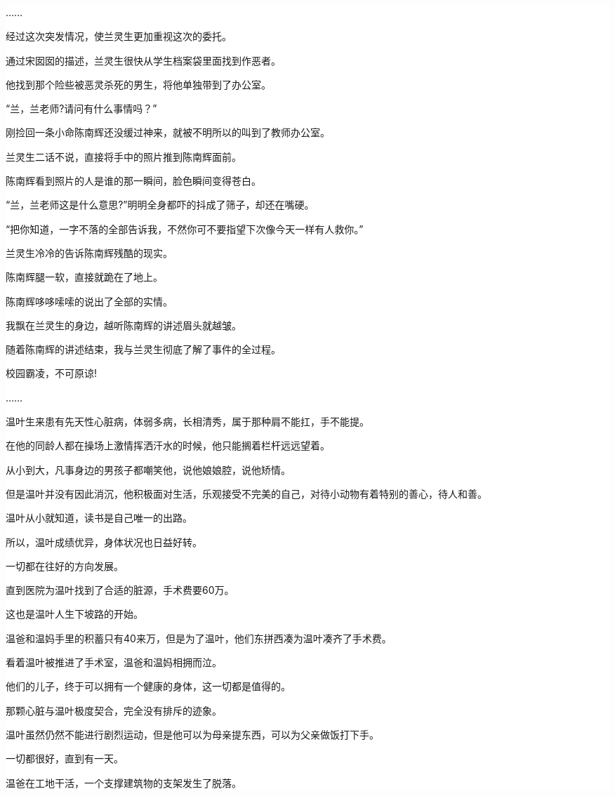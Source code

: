 ……

经过这次突发情况，使兰灵生更加重视这次的委托。

通过宋囡囡的描述，兰灵生很快从学生档案袋里面找到作恶者。

他找到那个险些被恶灵杀死的男生，将他单独带到了办公室。

“兰，兰老师?请问有什么事情吗？”

刚捡回一条小命陈南辉还没缓过神来，就被不明所以的叫到了教师办公室。

兰灵生二话不说，直接将手中的照片推到陈南辉面前。

陈南辉看到照片的人是谁的那一瞬间，脸色瞬间变得苍白。

“兰，兰老师这是什么意思?”明明全身都吓的抖成了筛子，却还在嘴硬。

“把你知道，一字不落的全部告诉我，不然你可不要指望下次像今天一样有人救你。”

兰灵生冷冷的告诉陈南辉残酷的现实。

陈南辉腿一软，直接就跪在了地上。

陈南辉哆哆嗦嗦的说出了全部的实情。

我飘在兰灵生的身边，越听陈南辉的讲述眉头就越皱。

随着陈南辉的讲述结束，我与兰灵生彻底了解了事件的全过程。

校园霸凌，不可原谅!

……

温叶生来患有先天性心脏病，体弱多病，长相清秀，属于那种肩不能扛，手不能提。

在他的同龄人都在操场上激情挥洒汗水的时候，他只能搁着栏杆远远望着。

从小到大，凡事身边的男孩子都嘲笑他，说他娘娘腔，说他矫情。

但是温叶并没有因此消沉，他积极面对生活，乐观接受不完美的自己，对待小动物有着特别的善心，待人和善。

温叶从小就知道，读书是自己唯一的出路。

所以，温叶成绩优异，身体状况也日益好转。

一切都在往好的方向发展。

直到医院为温叶找到了合适的脏源，手术费要60万。

这也是温叶人生下坡路的开始。

温爸和温妈手里的积蓄只有40来万，但是为了温叶，他们东拼西凑为温叶凑齐了手术费。

看着温叶被推进了手术室，温爸和温妈相拥而泣。

他们的儿子，终于可以拥有一个健康的身体，这一切都是值得的。

那颗心脏与温叶极度契合，完全没有排斥的迹象。

温叶虽然仍然不能进行剧烈运动，但是他可以为母亲提东西，可以为父亲做饭打下手。

一切都很好，直到有一天。

温爸在工地干活，一个支撑建筑物的支架发生了脱落。
